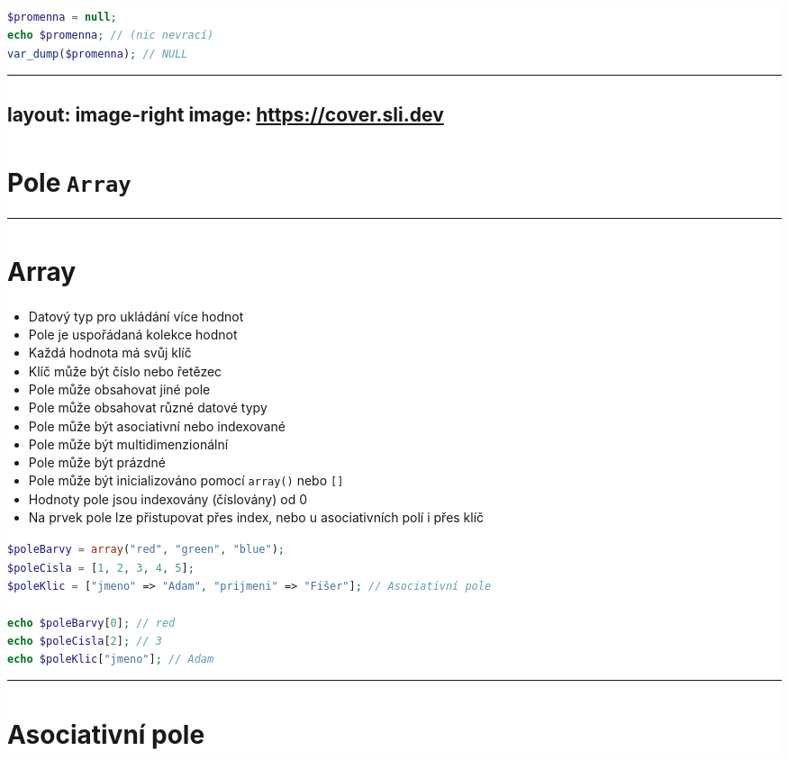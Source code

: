 ```php
$promenna = null;
echo $promenna; // (nic nevrací)
var_dump($promenna); // NULL
```

</v-click>

---
layout: image-right
image: https://cover.sli.dev
---

# Pole `Array`

---

# Array

* Datový typ pro ukládání více hodnot
* Pole je uspořádaná kolekce hodnot
* Každá hodnota má svůj klíč
* Klíč může být číslo nebo řetězec
* Pole může obsahovat jiné pole
* Pole může obsahovat různé datové typy
* Pole může být asociativní nebo indexované
* Pole může být multidimenzionální
* Pole může být prázdné
* Pole může být inicializováno pomocí `array()` nebo `[]`
* Hodnoty pole jsou indexovány (číslovány) od 0
* Na prvek pole lze přistupovat přes index, nebo u asociativních polí i přes klíč

<v-click>

```php
$poleBarvy = array("red", "green", "blue");
$poleCisla = [1, 2, 3, 4, 5];
$poleKlic = ["jmeno" => "Adam", "prijmeni" => "Fišer"]; // Asociativní pole

echo $poleBarvy[0]; // red
echo $poleCisla[2]; // 3
echo $poleKlic["jmeno"]; // Adam


```

</v-click>

---

# Asociativní pole
